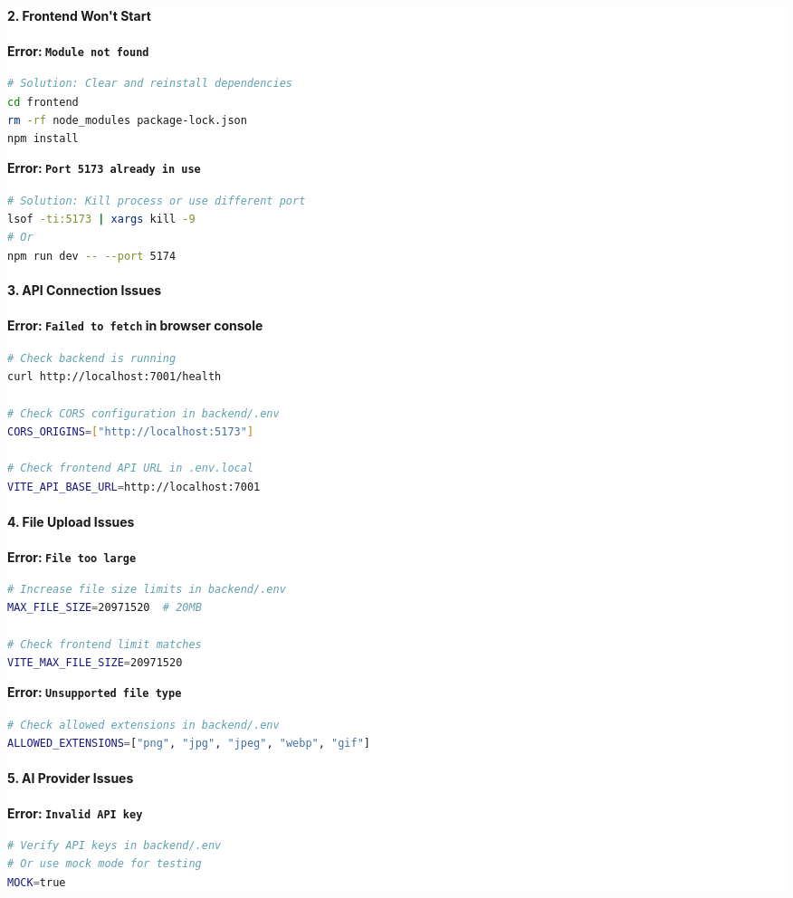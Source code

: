 #### 2. Frontend Won't Start

**Error: `Module not found`**
```bash
# Solution: Clear and reinstall dependencies
cd frontend
rm -rf node_modules package-lock.json
npm install
```

**Error: `Port 5173 already in use`**
```bash
# Solution: Kill process or use different port
lsof -ti:5173 | xargs kill -9
# Or
npm run dev -- --port 5174
```

#### 3. API Connection Issues

**Error: `Failed to fetch` in browser console**
```bash
# Check backend is running
curl http://localhost:7001/health

# Check CORS configuration in backend/.env
CORS_ORIGINS=["http://localhost:5173"]

# Check frontend API URL in .env.local
VITE_API_BASE_URL=http://localhost:7001
```

#### 4. File Upload Issues

**Error: `File too large`**
```bash
# Increase file size limits in backend/.env
MAX_FILE_SIZE=20971520  # 20MB

# Check frontend limit matches
VITE_MAX_FILE_SIZE=20971520
```

**Error: `Unsupported file type`**
```bash
# Check allowed extensions in backend/.env
ALLOWED_EXTENSIONS=["png", "jpg", "jpeg", "webp", "gif"]
```

#### 5. AI Provider Issues

**Error: `Invalid API key`**
```bash
# Verify API keys in backend/.env
# Or use mock mode for testing
MOCK=true
```
